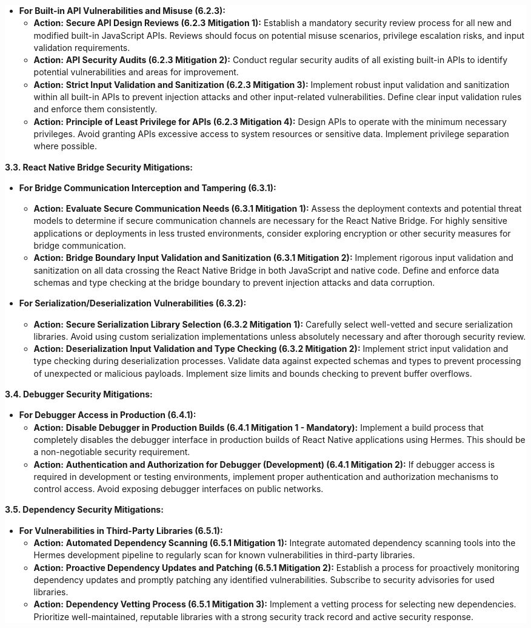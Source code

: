 * **For Built-in API Vulnerabilities and Misuse (6.2.3):**
    * **Action:** **Secure API Design Reviews (6.2.3 Mitigation 1):**  Establish a mandatory security review process for all new and modified built-in JavaScript APIs. Reviews should focus on potential misuse scenarios, privilege escalation risks, and input validation requirements.
    * **Action:** **API Security Audits (6.2.3 Mitigation 2):**  Conduct regular security audits of all existing built-in APIs to identify potential vulnerabilities and areas for improvement.
    * **Action:** **Strict Input Validation and Sanitization (6.2.3 Mitigation 3):**  Implement robust input validation and sanitization within all built-in APIs to prevent injection attacks and other input-related vulnerabilities. Define clear input validation rules and enforce them consistently.
    * **Action:** **Principle of Least Privilege for APIs (6.2.3 Mitigation 4):**  Design APIs to operate with the minimum necessary privileges. Avoid granting APIs excessive access to system resources or sensitive data. Implement privilege separation where possible.

**3.3. React Native Bridge Security Mitigations:**

* **For Bridge Communication Interception and Tampering (6.3.1):**
    * **Action:** **Evaluate Secure Communication Needs (6.3.1 Mitigation 1):**  Assess the deployment contexts and potential threat models to determine if secure communication channels are necessary for the React Native Bridge. For highly sensitive applications or deployments in less trusted environments, consider exploring encryption or other security measures for bridge communication.
    * **Action:** **Bridge Boundary Input Validation and Sanitization (6.3.1 Mitigation 2):**  Implement rigorous input validation and sanitization on all data crossing the React Native Bridge in both JavaScript and native code. Define and enforce data schemas and type checking at the bridge boundary to prevent injection attacks and data corruption.

* **For Serialization/Deserialization Vulnerabilities (6.3.2):**
    * **Action:** **Secure Serialization Library Selection (6.3.2 Mitigation 1):**  Carefully select well-vetted and secure serialization libraries. Avoid using custom serialization implementations unless absolutely necessary and after thorough security review.
    * **Action:** **Deserialization Input Validation and Type Checking (6.3.2 Mitigation 2):**  Implement strict input validation and type checking during deserialization processes. Validate data against expected schemas and types to prevent processing of unexpected or malicious payloads. Implement size limits and bounds checking to prevent buffer overflows.

**3.4. Debugger Security Mitigations:**

* **For Debugger Access in Production (6.4.1):**
    * **Action:** **Disable Debugger in Production Builds (6.4.1 Mitigation 1 - Mandatory):**  Implement a build process that completely disables the debugger interface in production builds of React Native applications using Hermes. This should be a non-negotiable security requirement.
    * **Action:** **Authentication and Authorization for Debugger (Development) (6.4.1 Mitigation 2):**  If debugger access is required in development or testing environments, implement proper authentication and authorization mechanisms to control access. Avoid exposing debugger interfaces on public networks.

**3.5. Dependency Security Mitigations:**

* **For Vulnerabilities in Third-Party Libraries (6.5.1):**
    * **Action:** **Automated Dependency Scanning (6.5.1 Mitigation 1):**  Integrate automated dependency scanning tools into the Hermes development pipeline to regularly scan for known vulnerabilities in third-party libraries.
    * **Action:** **Proactive Dependency Updates and Patching (6.5.1 Mitigation 2):**  Establish a process for proactively monitoring dependency updates and promptly patching any identified vulnerabilities. Subscribe to security advisories for used libraries.
    * **Action:** **Dependency Vetting Process (6.5.1 Mitigation 3):**  Implement a vetting process for selecting new dependencies. Prioritize well-maintained, reputable libraries with a strong security track record and active security response.
